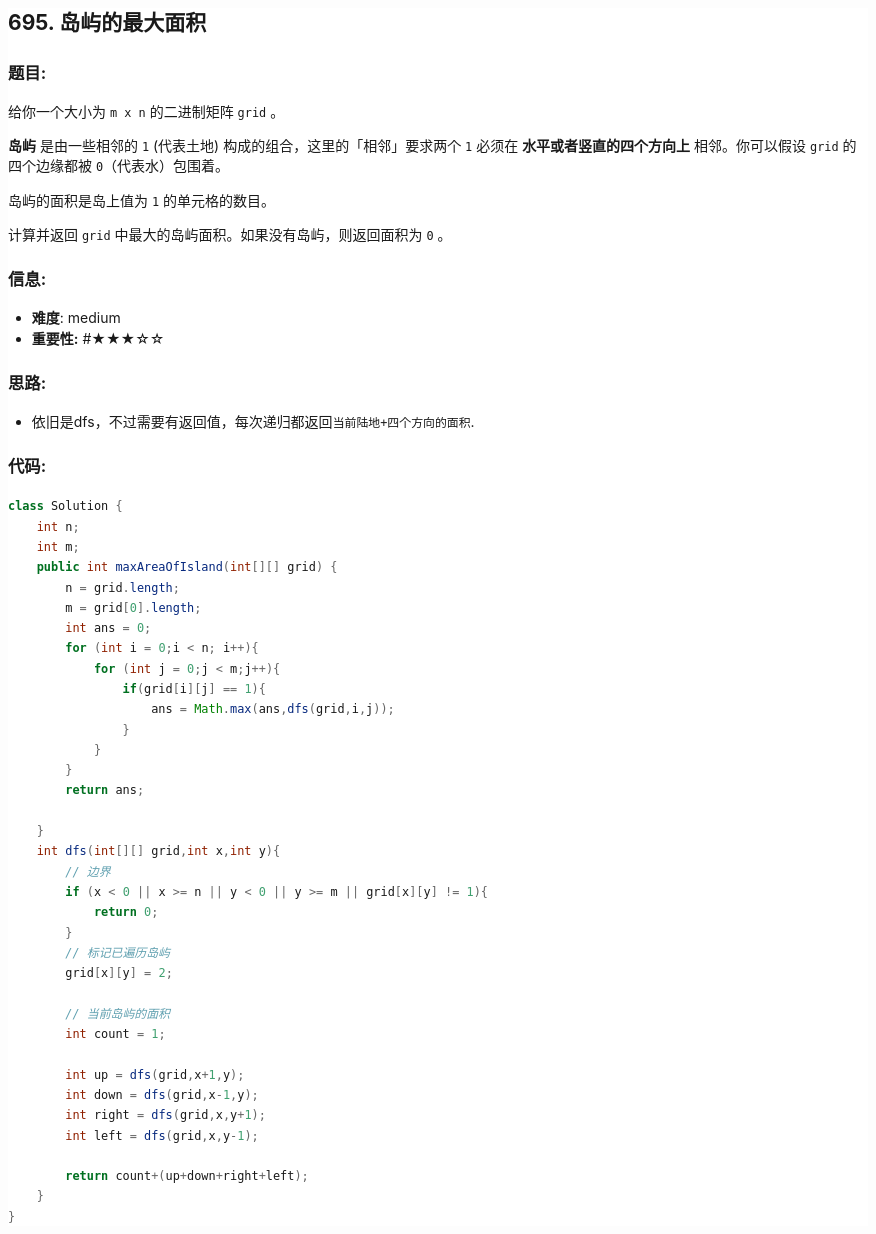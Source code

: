 ## 695. 岛屿的最大面积
### 题目: 
给你一个大小为 `m x n` 的二进制矩阵 `grid` 。

**岛屿** 是由一些相邻的 `1` (代表土地) 构成的组合，这里的「相邻」要求两个 `1` 必须在 **水平或者竖直的四个方向上** 相邻。你可以假设 `grid` 的四个边缘都被 `0`（代表水）包围着。

岛屿的面积是岛上值为 `1` 的单元格的数目。

计算并返回 `grid` 中最大的岛屿面积。如果没有岛屿，则返回面积为 `0` 。
### 信息:
- **难度**: medium
- **重要性:** #★★★☆☆ 
### 思路:
- 依旧是dfs，不过需要有返回值，每次递归都返回`当前陆地+四个方向的面积`.
### 代码:
```java
class Solution {
    int n;
    int m;
    public int maxAreaOfIsland(int[][] grid) {
        n = grid.length;
        m = grid[0].length;
        int ans = 0;
        for (int i = 0;i < n; i++){
            for (int j = 0;j < m;j++){
                if(grid[i][j] == 1){
                    ans = Math.max(ans,dfs(grid,i,j));
                }
            }
        }
        return ans;

    }
    int dfs(int[][] grid,int x,int y){
        // 边界
        if (x < 0 || x >= n || y < 0 || y >= m || grid[x][y] != 1){
            return 0;
        }
        // 标记已遍历岛屿
        grid[x][y] = 2;

        // 当前岛屿的面积
        int count = 1;

        int up = dfs(grid,x+1,y);
        int down = dfs(grid,x-1,y);
        int right = dfs(grid,x,y+1);
        int left = dfs(grid,x,y-1);

        return count+(up+down+right+left);
    }
}
```
